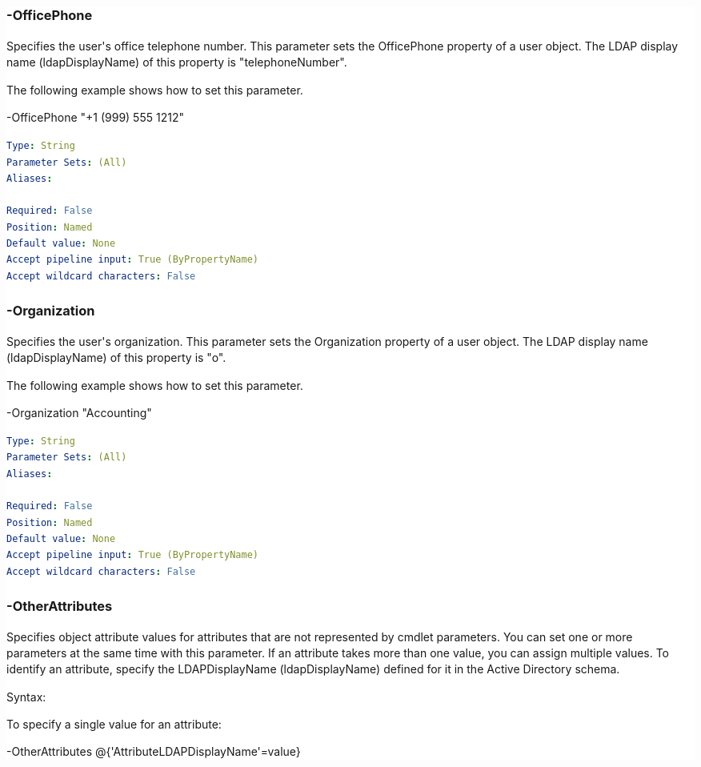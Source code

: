### -OfficePhone
Specifies the user's office telephone number.
This parameter sets the OfficePhone property of a user object.
The LDAP display name (ldapDisplayName) of this property is "telephoneNumber".

The following example shows how to set this parameter.

-OfficePhone  "+1 (999) 555 1212"

```yaml
Type: String
Parameter Sets: (All)
Aliases: 

Required: False
Position: Named
Default value: None
Accept pipeline input: True (ByPropertyName)
Accept wildcard characters: False
```

### -Organization
Specifies the user's organization.
This parameter sets the Organization property of a user object.
The LDAP display name (ldapDisplayName) of this property is "o".

The following example shows how to set this parameter.

-Organization "Accounting"

```yaml
Type: String
Parameter Sets: (All)
Aliases: 

Required: False
Position: Named
Default value: None
Accept pipeline input: True (ByPropertyName)
Accept wildcard characters: False
```

### -OtherAttributes
Specifies object attribute values for attributes that are not represented by cmdlet parameters.
You can set one or more parameters at the same time with this parameter.
If an attribute takes more than one value, you can assign multiple values.
To identify an attribute, specify the LDAPDisplayName (ldapDisplayName) defined for it in the Active Directory schema.

Syntax:

To specify a single value for an attribute:

-OtherAttributes @{'AttributeLDAPDisplayName'=value}
